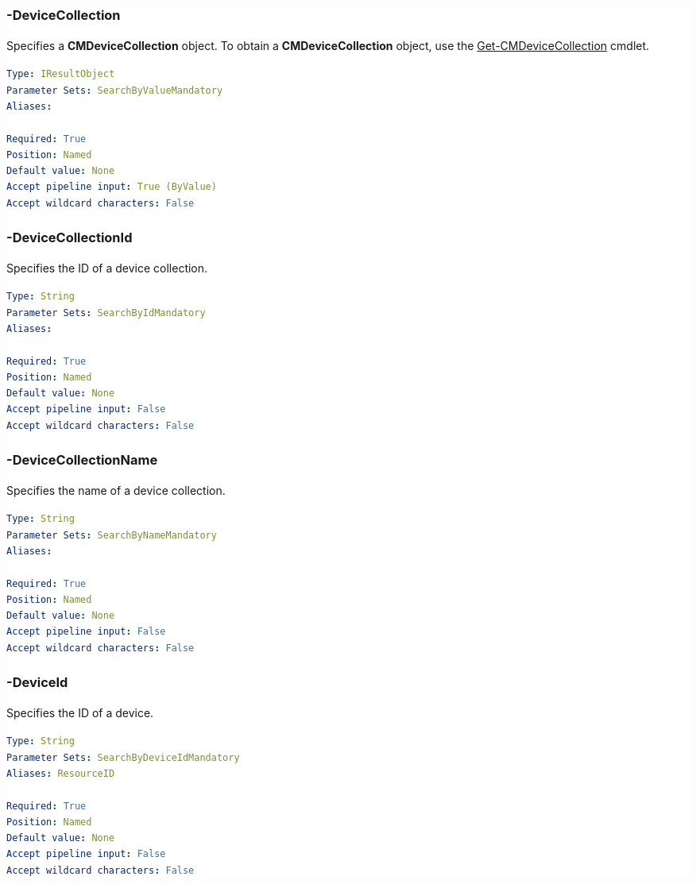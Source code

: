 ### -DeviceCollection
Specifies a **CMDeviceCollection** object.
To obtain a **CMDeviceCollection** object, use the [Get-CMDeviceCollection](Get-CMDeviceCollection.md) cmdlet.

```yaml
Type: IResultObject
Parameter Sets: SearchByValueMandatory
Aliases: 

Required: True
Position: Named
Default value: None
Accept pipeline input: True (ByValue)
Accept wildcard characters: False
```

### -DeviceCollectionId
Specifies the ID of a device collection.

```yaml
Type: String
Parameter Sets: SearchByIdMandatory
Aliases: 

Required: True
Position: Named
Default value: None
Accept pipeline input: False
Accept wildcard characters: False
```

### -DeviceCollectionName
Specifies the name of a device collection.

```yaml
Type: String
Parameter Sets: SearchByNameMandatory
Aliases: 

Required: True
Position: Named
Default value: None
Accept pipeline input: False
Accept wildcard characters: False
```

### -DeviceId
Specifies the ID of a device.

```yaml
Type: String
Parameter Sets: SearchByDeviceIdMandatory
Aliases: ResourceID

Required: True
Position: Named
Default value: None
Accept pipeline input: False
Accept wildcard characters: False
```
